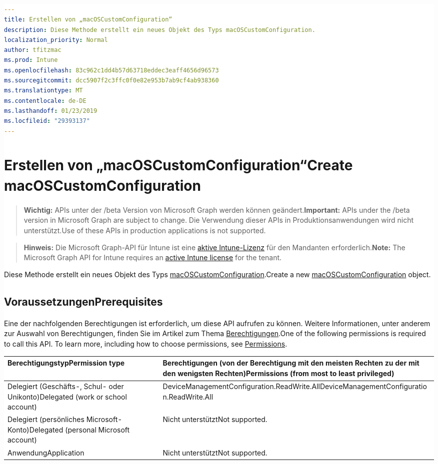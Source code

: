```yaml
---
title: Erstellen von „macOSCustomConfiguration“
description: Diese Methode erstellt ein neues Objekt des Typs macOSCustomConfiguration.
localization_priority: Normal
author: tfitzmac
ms.prod: Intune
ms.openlocfilehash: 83c962c1dd4b57d63718eddec3eaff4656d96573
ms.sourcegitcommit: dcc5907f2c3ffc0f0e82e953b7ab9cf4ab938360
ms.translationtype: MT
ms.contentlocale: de-DE
ms.lasthandoff: 01/23/2019
ms.locfileid: "29393137"
---
```

# <a name="create-macoscustomconfiguration"></a><span data-ttu-id="a8167-103">Erstellen von „macOSCustomConfiguration“</span><span class="sxs-lookup"><span data-stu-id="a8167-103">Create macOSCustomConfiguration</span></span>

> <span data-ttu-id="a8167-104">**Wichtig:** APIs unter der /beta Version von Microsoft Graph werden können geändert.</span><span class="sxs-lookup"><span data-stu-id="a8167-104">**Important:** APIs under the /beta version in Microsoft Graph are subject to change.</span></span> <span data-ttu-id="a8167-105">Die Verwendung dieser APIs in Produktionsanwendungen wird nicht unterstützt.</span><span class="sxs-lookup"><span data-stu-id="a8167-105">Use of these APIs in production applications is not supported.</span></span>

> <span data-ttu-id="a8167-106">**Hinweis:** Die Microsoft Graph-API für Intune ist eine [aktive Intune-Lizenz](https://go.microsoft.com/fwlink/?linkid=839381) für den Mandanten erforderlich.</span><span class="sxs-lookup"><span data-stu-id="a8167-106">**Note:** The Microsoft Graph API for Intune requires an [active Intune license](https://go.microsoft.com/fwlink/?linkid=839381) for the tenant.</span></span>

<span data-ttu-id="a8167-107">Diese Methode erstellt ein neues Objekt des Typs [macOSCustomConfiguration](../resources/intune-deviceconfig-macoscustomconfiguration.md).</span><span class="sxs-lookup"><span data-stu-id="a8167-107">Create a new [macOSCustomConfiguration](../resources/intune-deviceconfig-macoscustomconfiguration.md) object.</span></span>

## <a name="prerequisites"></a><span data-ttu-id="a8167-108">Voraussetzungen</span><span class="sxs-lookup"><span data-stu-id="a8167-108">Prerequisites</span></span>
<span data-ttu-id="a8167-p102">Eine der nachfolgenden Berechtigungen ist erforderlich, um diese API aufrufen zu können. Weitere Informationen, unter anderem zur Auswahl von Berechtigungen, finden Sie im Artikel zum Thema [Berechtigungen](/concepts/permissions-reference.md).</span><span class="sxs-lookup"><span data-stu-id="a8167-p102">One of the following permissions is required to call this API. To learn more, including how to choose permissions, see [Permissions](/concepts/permissions-reference.md).</span></span>

|<span data-ttu-id="a8167-111">Berechtigungstyp</span><span class="sxs-lookup"><span data-stu-id="a8167-111">Permission type</span></span>|<span data-ttu-id="a8167-112">Berechtigungen (von der Berechtigung mit den meisten Rechten zu der mit den wenigsten Rechten)</span><span class="sxs-lookup"><span data-stu-id="a8167-112">Permissions (from most to least privileged)</span></span>|
|:---|:---|
|<span data-ttu-id="a8167-113">Delegiert (Geschäfts-, Schul- oder Unikonto)</span><span class="sxs-lookup"><span data-stu-id="a8167-113">Delegated (work or school account)</span></span>|<span data-ttu-id="a8167-114">DeviceManagementConfiguration.ReadWrite.All</span><span class="sxs-lookup"><span data-stu-id="a8167-114">DeviceManagementConfiguration.ReadWrite.All</span></span>|
|<span data-ttu-id="a8167-115">Delegiert (persönliches Microsoft-Konto)</span><span class="sxs-lookup"><span data-stu-id="a8167-115">Delegated (personal Microsoft account)</span></span>|<span data-ttu-id="a8167-116">Nicht unterstützt</span><span class="sxs-lookup"><span data-stu-id="a8167-116">Not supported.</span></span>|
|<span data-ttu-id="a8167-117">Anwendung</span><span class="sxs-lookup"><span data-stu-id="a8167-117">Application</span></span>|<span data-ttu-id="a8167-118">Nicht unterstützt</span><span class="sxs-lookup"><span data-stu-id="a8167-118">Not supported.</span></span>|
